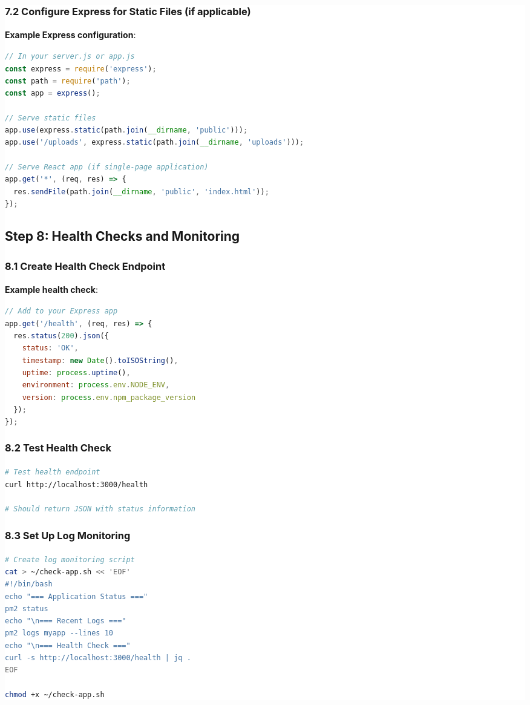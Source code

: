 ### 7.2 Configure Express for Static Files (if applicable)

**Example Express configuration**:
```javascript
// In your server.js or app.js
const express = require('express');
const path = require('path');
const app = express();

// Serve static files
app.use(express.static(path.join(__dirname, 'public')));
app.use('/uploads', express.static(path.join(__dirname, 'uploads')));

// Serve React app (if single-page application)
app.get('*', (req, res) => {
  res.sendFile(path.join(__dirname, 'public', 'index.html'));
});
```

## Step 8: Health Checks and Monitoring

### 8.1 Create Health Check Endpoint

**Example health check**:
```javascript
// Add to your Express app
app.get('/health', (req, res) => {
  res.status(200).json({
    status: 'OK',
    timestamp: new Date().toISOString(),
    uptime: process.uptime(),
    environment: process.env.NODE_ENV,
    version: process.env.npm_package_version
  });
});
```

### 8.2 Test Health Check

```bash
# Test health endpoint
curl http://localhost:3000/health

# Should return JSON with status information
```

### 8.3 Set Up Log Monitoring

```bash
# Create log monitoring script
cat > ~/check-app.sh << 'EOF'
#!/bin/bash
echo "=== Application Status ==="
pm2 status
echo "\n=== Recent Logs ==="
pm2 logs myapp --lines 10
echo "\n=== Health Check ==="
curl -s http://localhost:3000/health | jq .
EOF

chmod +x ~/check-app.sh
```
